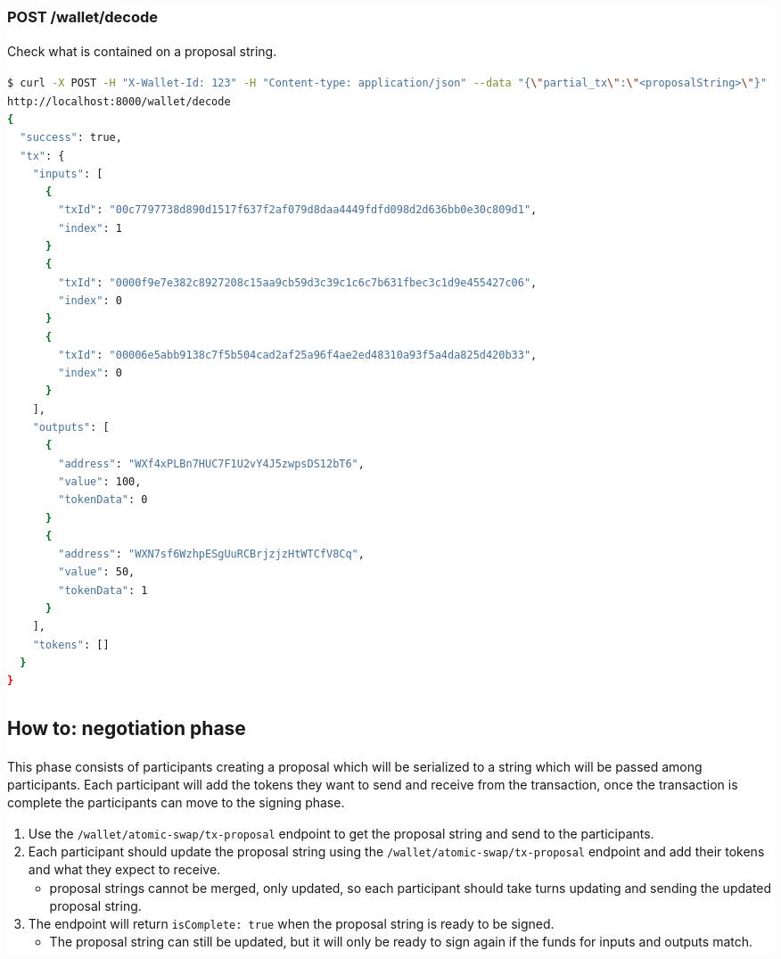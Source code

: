 ### POST /wallet/decode

Check what is contained on a proposal string.

```bash
$ curl -X POST -H "X-Wallet-Id: 123" -H "Content-type: application/json" --data "{\"partial_tx\":\"<proposalString>\"}" http://localhost:8000/wallet/decode
{
  "success": true,
  "tx": {
    "inputs": [
      {
        "txId": "00c7797738d890d1517f637f2af079d8daa4449fdfd098d2d636bb0e30c809d1",
        "index": 1
      }
      {
        "txId": "0000f9e7e382c8927208c15aa9cb59d3c39c1c6c7b631fbec3c1d9e455427c06",
        "index": 0
      }
      {
        "txId": "00006e5abb9138c7f5b504cad2af25a96f4ae2ed48310a93f5a4da825d420b33",
        "index": 0
      }
    ],
    "outputs": [
      {
        "address": "WXf4xPLBn7HUC7F1U2vY4J5zwpsDS12bT6",
        "value": 100,
        "tokenData": 0
      }
      {
        "address": "WXN7sf6WzhpESgUuRCBrjzjzHtWTCfV8Cq",
        "value": 50,
        "tokenData": 1
      }
    ],
    "tokens": []
  }
}
```

## How to: negotiation phase

This phase consists of participants creating a proposal which will be serialized to a string which will be passed among participants.
Each participant will add the tokens they want to send and receive from the transaction, once the transaction is complete the participants can move to the signing phase.

1. Use the `/wallet/atomic-swap/tx-proposal` endpoint to get the proposal string and send to the participants.
1. Each participant should update the proposal string using the `/wallet/atomic-swap/tx-proposal` endpoint and add their tokens and what they expect to receive.
    - proposal strings cannot be merged, only updated, so each participant should take turns updating and sending the updated proposal string.
1. The endpoint will return `isComplete: true` when the proposal string is ready to be signed.
    - The proposal string can still be updated, but it will only be ready to sign again if the funds for inputs and outputs match.
